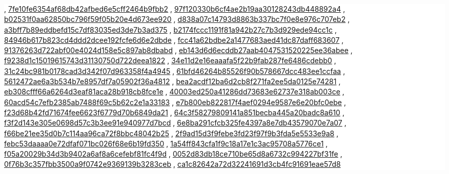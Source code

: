 , [7fe10fe6354af68db42afbed6e5cff2464b9fbb2](https://github.com/netty/netty/commit/7fe10fe6354af68db42afbed6e5cff2464b9fbb2)
, [97f120330b6cf4ae2b19aa30128243db448892a4](https://github.com/netty/netty/commit/97f120330b6cf4ae2b19aa30128243db448892a4)
, [b02531f0aa62850bc796f59f05b20e4d673ee920](https://github.com/netty/netty/commit/b02531f0aa62850bc796f59f05b20e4d673ee920)
, [d838a07c14793d8863b337bc7f0e8e976c707eb2](https://github.com/netty/netty/commit/d838a07c14793d8863b337bc7f0e8e976c707eb2)
, [a3bff7b89eddbefd15c7df83035ed3de7b3ad375](https://github.com/netty/netty/commit/a3bff7b89eddbefd15c7df83035ed3de7b3ad375)
, [b2174fccc1191f81a942b27c7b3d929ede94cc1c](https://github.com/netty/netty/commit/b2174fccc1191f81a942b27c7b3d929ede94cc1c)
, [84946b617b823cd4ddd2dcee192fcfe6d6e2dbde](https://github.com/netty/netty/commit/84946b617b823cd4ddd2dcee192fcfe6d6e2dbde)
, [fcc41a62bdbe2a1477683aed41dc87daff683607](https://github.com/netty/netty/commit/fcc41a62bdbe2a1477683aed41dc87daff683607)
, [91376263d722abf00e4024d158e5c897ab8dbabd](https://github.com/netty/netty/commit/91376263d722abf00e4024d158e5c897ab8dbabd)
, [eb143d6d6ecddb27aab4047531520225ee36abee](https://github.com/netty/netty/commit/eb143d6d6ecddb27aab4047531520225ee36abee)
, [f9238d1c15019615743d31130750d722deea1822](https://github.com/netty/netty/commit/f9238d1c15019615743d31130750d722deea1822)
, [34e11d2e16eaaafa5f22b9fab287fe6486cdebb0](https://github.com/netty/netty/commit/34e11d2e16eaaafa5f22b9fab287fe6486cdebb0)
, [31c24bc981b0178cad3d342f07d963358f4a4945](https://github.com/netty/netty/commit/31c24bc981b0178cad3d342f07d963358f4a4945)
, [61bfd46264b85526f90b578667dcc483ee1ccfaa](https://github.com/netty/netty/commit/61bfd46264b85526f90b578667dcc483ee1ccfaa)
, [5612472ae6a3b534b7e8957df7a05902f36a4812](https://github.com/netty/netty/commit/5612472ae6a3b534b7e8957df7a05902f36a4812)
, [bea2acdf12ba6d2cb8f271fa2ee5da0125e74281](https://github.com/netty/netty/commit/bea2acdf12ba6d2cb8f271fa2ee5da0125e74281)
, [eb308cfff66a6264d3eaf81aca28b918cb8fce1e](https://github.com/netty/netty/commit/eb308cfff66a6264d3eaf81aca28b918cb8fce1e)
, [40003ed250a41286dd73683e62737e318ab003ce](https://github.com/netty/netty/commit/40003ed250a41286dd73683e62737e318ab003ce)
, [60acd54c7efb2385ab7488f69c5b62c2e1a33183](https://github.com/netty/netty/commit/60acd54c7efb2385ab7488f69c5b62c2e1a33183)
, [e7b800eb822817f4aef0294e9587e6e20bfc0ebe](https://github.com/netty/netty/commit/e7b800eb822817f4aef0294e9587e6e20bfc0ebe)
, [f23d68b42fd71674fee6623f6779d70b6849da21](https://github.com/netty/netty/commit/f23d68b42fd71674fee6623f6779d70b6849da21)
, [64c3f58279809141a851becba445a20badc8a610](https://github.com/netty/netty/commit/64c3f58279809141a851becba445a20badc8a610)
, [f3f2d143e305e0698d57c3b3ee91e940977d7bcd](https://github.com/netty/netty/commit/f3f2d143e305e0698d57c3b3ee91e940977d7bcd)
, [6e8ba291cfcb325fe4397a8e7db43579070e7a07](https://github.com/netty/netty/commit/6e8ba291cfcb325fe4397a8e7db43579070e7a07)
, [f66be21ee35d0b7c114aa96ca72f8bbc48042b25](https://github.com/netty/netty/commit/f66be21ee35d0b7c114aa96ca72f8bbc48042b25)
, [2f9ad15d3f9febe3fd23f97f9b3fda5e5533e9a8](https://github.com/netty/netty/commit/2f9ad15d3f9febe3fd23f97f9b3fda5e5533e9a8)
, [febc53daaaa0e72dfaf071bc026f68e6b19fd350](https://github.com/netty/netty/commit/febc53daaaa0e72dfaf071bc026f68e6b19fd350)
, [1a54ff843cfa1f9c18a17e1c3ac95708a5776ce1](https://github.com/netty/netty/commit/1a54ff843cfa1f9c18a17e1c3ac95708a5776ce1)
, [f05a20029b34d3b9402a6af8a6cefebf81fc4f9d](https://github.com/netty/netty/commit/f05a20029b34d3b9402a6af8a6cefebf81fc4f9d)
, [0052d83db18ce710be65d8a6732c994227bf31fe](https://github.com/netty/netty/commit/0052d83db18ce710be65d8a6732c994227bf31fe)
, [0f76b3c357fbb3500a9f0742e9369139b3283ceb](https://github.com/netty/netty/commit/0f76b3c357fbb3500a9f0742e9369139b3283ceb)
, [ca1c82642a72d32241691d3cb4fc91691eae57d8](https://github.com/netty/netty/commit/ca1c82642a72d32241691d3cb4fc91691eae57d8)